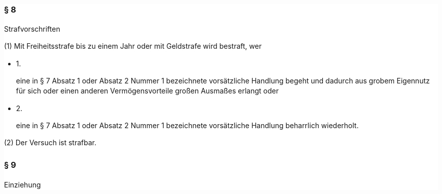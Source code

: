 </div>

</div>

<span id="BJNR134500011BJNE000901360.html"></span>

### § 8  
Strafvorschriften

<div>

<div class="jnhtml">

<div>

<div class="jurAbsatz">

(1) Mit Freiheitsstrafe bis zu einem Jahr oder mit Geldstrafe wird
bestraft, wer

  - 1\.
    
    <div style="">
    
    eine in § 7 Absatz 1 oder Absatz 2 Nummer 1 bezeichnete vorsätzliche
    Handlung begeht und dadurch aus grobem Eigennutz für sich oder einen
    anderen Vermögensvorteile großen Ausmaßes erlangt oder
    
    </div>

  - 2\.
    
    <div style="">
    
    eine in § 7 Absatz 1 oder Absatz 2 Nummer 1 bezeichnete vorsätzliche
    Handlung beharrlich wiederholt.
    
    </div>

</div>

<div class="jurAbsatz">

(2) Der Versuch ist strafbar.

</div>

</div>

</div>

</div>

<span id="BJNR134500011BJNE001001360.html"></span>

### § 9  
Einziehung

<div>

<div class="jnhtml">
